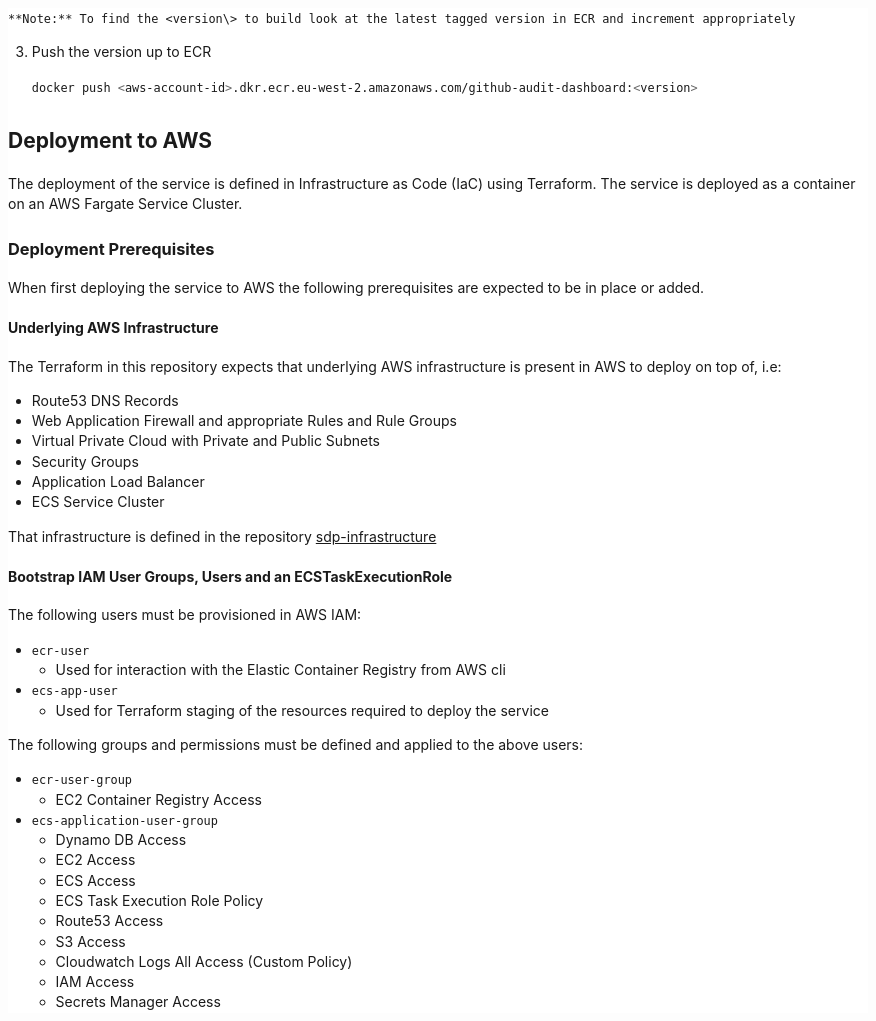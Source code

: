     **Note:** To find the <version\> to build look at the latest tagged version in ECR and increment appropriately

3. Push the version up to ECR

    ```bash
    docker push <aws-account-id>.dkr.ecr.eu-west-2.amazonaws.com/github-audit-dashboard:<version>
    ```

## Deployment to AWS

The deployment of the service is defined in Infrastructure as Code (IaC) using Terraform.  The service is deployed as a container on an AWS Fargate Service Cluster.

### Deployment Prerequisites

When first deploying the service to AWS the following prerequisites are expected to be in place or added.

#### Underlying AWS Infrastructure

The Terraform in this repository expects that underlying AWS infrastructure is present in AWS to deploy on top of, i.e:

- Route53 DNS Records
- Web Application Firewall and appropriate Rules and Rule Groups
- Virtual Private Cloud with Private and Public Subnets
- Security Groups
- Application Load Balancer
- ECS Service Cluster

That infrastructure is defined in the repository [sdp-infrastructure](https://github.com/ONS-Innovation/sdp-infrastructure)

#### Bootstrap IAM User Groups, Users and an ECSTaskExecutionRole

The following users must be provisioned in AWS IAM:

- `ecr-user`
  - Used for interaction with the Elastic Container Registry from AWS cli
- `ecs-app-user`
  - Used for Terraform staging of the resources required to deploy the service

The following groups and permissions must be defined and applied to the above users:

- `ecr-user-group`
  - EC2 Container Registry Access
- `ecs-application-user-group`
  - Dynamo DB Access
  - EC2 Access
  - ECS Access
  - ECS Task Execution Role Policy
  - Route53 Access
  - S3 Access
  - Cloudwatch Logs All Access (Custom Policy)
  - IAM Access
  - Secrets Manager Access
